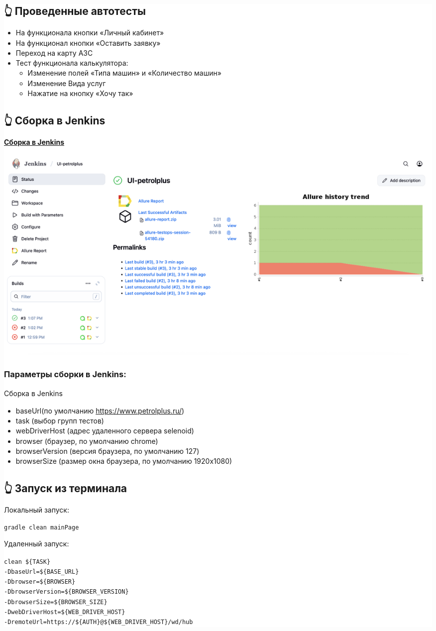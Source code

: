 
## :point_up_2: Проведенные автотесты
- На функционала кнопки «Личный кабинет»
- На функционал кнопки «Оставить заявку»
- Переход на карту АЗС
- Тест функционала калькулятора:
  - Изменение полей «Типа машин» и «Количество машин»
  - Изменение Вида услуг
  - Нажатие на кнопку «Хочу так»

## :point_up_2: Сборка в Jenkins
[**Сборка в Jenkins**](https://jenkins.autotests.cloud/job/UI-petrolplus/)
<p>
<img title="Jenkins Dashboard" src="images/screenshots/jenkins-project.png">
</p>

### Параметры сборки в Jenkins:
Сборка в Jenkins

- baseUrl(по умолчанию https://www.petrolplus.ru/)
- task (выбор групп тестов)
- webDriverHost (адрес удаленного сервера selenoid)
- browser (браузер, по умолчанию chrome)
- browserVersion (версия браузера, по умолчанию 127)
- browserSize (размер окна браузера, по умолчанию 1920x1080)

## :point_up_2: Запуск из терминала
Локальный запуск:
```
gradle clean mainPage
```
Удаленный запуск:
```
clean ${TASK} 
-DbaseUrl=${BASE_URL}
-Dbrowser=${BROWSER}
-DbrowserVersion=${BROWSER_VERSION}
-DbrowserSize=${BROWSER_SIZE} 
-DwebDriverHost=${WEB_DRIVER_HOST}
-DremoteUrl=https://${AUTH}@${WEB_DRIVER_HOST}/wd/hub
```
